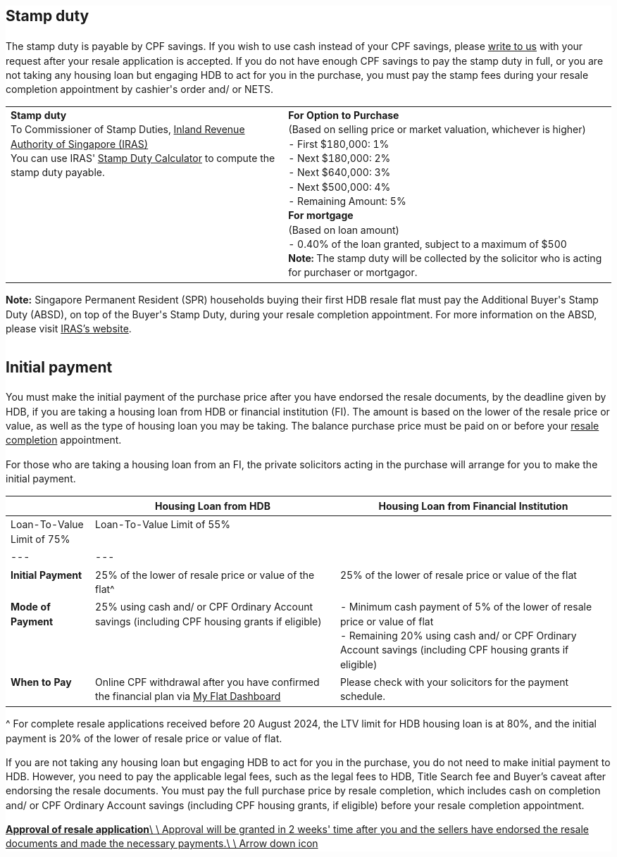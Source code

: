 ## Stamp duty

The stamp duty is payable by CPF savings. If you wish to use cash instead of your CPF savings, please [write to us](https://services2.hdb.gov.sg/webapp/BF12AWFeedback/BF12SFrontController?service=ServiceFeedback&operation=createFeedback) with your request after your resale application is accepted. If you do not have enough CPF savings to pay the stamp duty in full, or you are not taking any housing loan but engaging HDB to act for you in the purchase, you must pay the stamp fees during your resale completion appointment by cashier's order and/ or NETS.

|     |     |
| --- | --- |
| **Stamp duty**<br>To Commissioner of Stamp Duties, [Inland Revenue Authority of Singapore (IRAS)](https://www.iras.gov.sg/)<br>You can use IRAS' [Stamp Duty Calculator](https://mytax.iras.gov.sg/ESVWeb/default.aspx?target=MSDCalculatorIntro) to compute the stamp duty payable. | **For Option to Purchase**<br>(Based on selling price or market valuation, whichever is higher) <br>- First $180,000: 1%<br>- Next $180,000: 2%<br>- Next $640,000: 3%<br>- Next $500,000: 4%<br>- Remaining Amount: 5%<br>**For mortgage**<br>(Based on loan amount)<br>- 0.40% of the loan granted, subject to a maximum of $500<br>**Note:** The stamp duty will be collected by the solicitor who is acting for purchaser or mortgagor. |

**Note:** Singapore Permanent Resident (SPR) households buying their first HDB resale flat must pay the Additional Buyer's Stamp Duty (ABSD), on top of the Buyer's Stamp Duty, during your resale completion appointment. For more information on the ABSD, please visit [IRAS’s website](https://www.iras.gov.sg/taxes/stamp-duty/for-property/buying-or-acquiring-property/additional-buyer's-stamp-duty-(absd)).

## Initial payment

You must make the initial payment of the purchase price after you have endorsed the resale documents, by the deadline given by HDB, if you are taking a housing loan from HDB or financial institution (FI). The amount is based on the lower of the resale price or value, as well as the type of housing loan you may be taking. The balance purchase price must be paid on or before your [resale completion](https://www.hdb.gov.sg/cs/infoweb/residential/buying-a-flat/buying-procedure-for-resale-flats/resale-completion) appointment.

For those who are taking a housing loan from an FI, the private solicitors acting in the purchase will arrange for you to make the initial payment.

|  | Housing Loan from HDB | Housing Loan from Financial Institution |
| --- | --- | --- |
| Loan-To-Value Limit of 75% | Loan-To-Value Limit of 55% |
| --- | --- |
| **Initial Payment** | 25% of the lower of resale price or value of the flat^ | 25% of the lower of resale price or value of the flat | 45% of the lower of resale price or value of the flat |
| **Mode of Payment** | 25% using cash and/ or CPF Ordinary Account savings (including CPF housing grants if eligible) | - Minimum cash payment of 5% of the lower of resale price or value of flat<br>- Remaining 20% using cash and/ or CPF Ordinary Account savings (including CPF housing grants if eligible) | - Minimum cash payment of 10% of the lower of resale price or value of flat<br>- Remaining 35% using cash and/ or CPF Ordinary Account savings (including CPF housing grants if eligible) |
| **When to Pay** | Online CPF withdrawal after you have confirmed the financial plan via [My Flat Dashboard](https://services2.hdb.gov.sg/web/bp28/TimeLine/my-flat-dashboard) | Please check with your solicitors for the payment schedule. |

^ For complete resale applications received before 20 August 2024, the LTV limit for HDB housing loan is at 80%, and the initial payment is 20% of the lower of resale price or value of flat.

If you are not taking any housing loan but engaging HDB to act for you in the purchase, you do not need to make initial payment to HDB. However, you need to pay the applicable legal fees, such as the legal fees to HDB, Title Search fee and Buyer’s caveat after endorsing the resale documents. You must pay the full purchase price by resale completion, which includes cash on completion and/ or CPF Ordinary Account savings (including CPF housing grants, if eligible) before your resale completion appointment.

[**Approval of resale application**\\
\\
Approval will be granted in 2 weeks' time after you and the sellers have endorsed the resale documents and made the necessary payments.\\
\\
Arrow down icon](https://www.hdb.gov.sg/cs/infoweb/residential/buying-a-flat/buying-procedure-for-resale-flats/resale-application/acceptance-and-approval?anchor=legal-fees-initial-payment#Approvalofresaleapplication-3)
